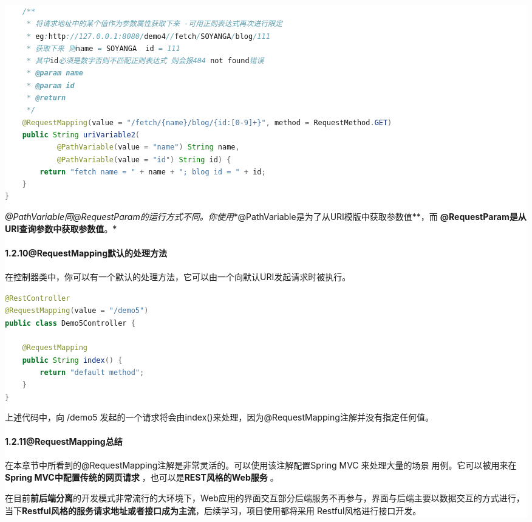 ```java
    /**
     * 将请求地址中的某个值作为参数属性获取下来 -可用正则表达式再次进行限定
     * eg:http://127.0.0.1:8080/demo4//fetch/SOYANGA/blog/111
     * 获取下来 则name = SOYANGA  id = 111 
     * 其中id必须是数字否则不匹配正则表达式 则会报404 not found错误
     * @param name
     * @param id
     * @return
     */
    @RequestMapping(value = "/fetch/{name}/blog/{id:[0-9]+}", method = RequestMethod.GET)
    public String uriVariable2(
            @PathVariable(value = "name") String name,
            @PathVariable(value = "id") String id) {
        return "fetch name = " + name + "; blog id = " + id;
    }
}

```

*@PathVariable同@RequestParam的运行方式不同。你使用**@PathVariable是为了从URI模版中获取参数值**，而 **@RequestParam是从URI查询参数中获取参数值**。* 

#### 1.2.10@RequestMapping默认的处理方法

在控制器类中，你可以有一个默认的处理方法，它可以由一个向默认URI发起请求时被执行。

```java
@RestController
@RequestMapping(value = "/demo5")
public class Demo5Controller {

    @RequestMapping
    public String index() {
        return "default method";
    }
}
```

上述代码中，向 /demo5 发起的一个请求将会由index()来处理，因为@RequestMapping注解并没有指定任何值。 

#### 1.2.11@RequestMapping总结

在本章节中所看到的@RequestMapping注解是非常灵活的。可以使用该注解配置Spring MVC 来处理大量的场景 用例。它可以被用来在 **Spring MVC中配置传统的网页请求** ，也可以是**REST风格的Web服务** 。

在目前**前后端分离**的开发模式非常流行的大环境下，Web应用的界面交互部分后端服务不再参与，界面与后端主要以数据交互的方式进行，当下**Restful风格的服务请求地址或者接口成为主流**，后续学习，项目使用都将采用 Restful风格进行接口开发。 



